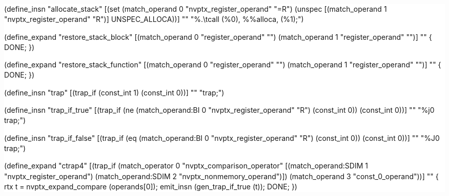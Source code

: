 (define_insn "allocate_stack"
  [(set (match_operand 0 "nvptx_register_operand" "=R")
	(unspec [(match_operand 1 "nvptx_register_operand" "R")]
		  UNSPEC_ALLOCA))]
  ""
  "%.\\tcall (%0), %%alloca, (%1);")

(define_expand "restore_stack_block"
  [(match_operand 0 "register_operand" "")
   (match_operand 1 "register_operand" "")]
  ""
{
  DONE;
})

(define_expand "restore_stack_function"
  [(match_operand 0 "register_operand" "")
   (match_operand 1 "register_operand" "")]
  ""
{
  DONE;
})

(define_insn "trap"
  [(trap_if (const_int 1) (const_int 0))]
  ""
  "trap;")

(define_insn "trap_if_true"
  [(trap_if (ne (match_operand:BI 0 "nvptx_register_operand" "R")
		(const_int 0))
	    (const_int 0))]
  ""
  "%j0 trap;")

(define_insn "trap_if_false"
  [(trap_if (eq (match_operand:BI 0 "nvptx_register_operand" "R")
		(const_int 0))
	    (const_int 0))]
  ""
  "%J0 trap;")

(define_expand "ctrap<mode>4"
  [(trap_if (match_operator 0 "nvptx_comparison_operator"
			    [(match_operand:SDIM 1 "nvptx_register_operand")
			     (match_operand:SDIM 2 "nvptx_nonmemory_operand")])
	    (match_operand 3 "const_0_operand"))]
  ""
{
  rtx t = nvptx_expand_compare (operands[0]);
  emit_insn (gen_trap_if_true (t));
  DONE;
})
